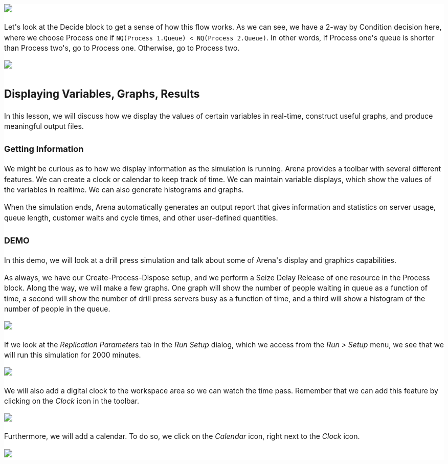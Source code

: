 ![](https://assets.omscs.io/notes/2020-09-27-00-03-06.png)

Let's look at the Decide block to get a sense of how this flow works. As we can see, we have a 2-way by Condition decision here, where we choose Process one if `NQ(Process 1.Queue) < NQ(Process 2.Queue)`. In other words, if Process one's queue is shorter than Process two's, go to Process one. Otherwise, go to Process two.

![](https://assets.omscs.io/notes/2020-09-27-00-04-10.png)

## Displaying Variables, Graphs, Results

In this lesson, we will discuss how we display the values of certain variables in real-time, construct useful graphs, and produce meaningful output files.

### Getting Information

We might be curious as to how we display information as the simulation is running. Arena provides a toolbar with several different features. We can create a clock or calendar to keep track of time. We can maintain variable displays, which show the values of the variables in realtime. We can also generate histograms and graphs.

When the simulation ends, Arena automatically generates an output report that gives information and statistics on server usage, queue length, customer waits and cycle times, and other user-defined quantities.

### DEMO

In this demo, we will look at a drill press simulation and talk about some of Arena's display and graphics capabilities.

As always, we have our Create-Process-Dispose setup, and we perform a Seize Delay Release of one resource in the Process block. Along the way, we will make a few graphs. One graph will show the number of people waiting in queue as a function of time, a second will show the number of drill press servers busy as a function of time, and a third will show a histogram of the number of people in the queue.

![](https://assets.omscs.io/notes/2020-09-28-10-09-15.png)

If we look at the *Replication Parameters* tab in the *Run Setup* dialog, which we access from the *Run > Setup* menu, we see that we will run this simulation for 2000 minutes.

![](https://assets.omscs.io/notes/2020-09-28-10-12-48.png)

We will also add a digital clock to the workspace area so we can watch the time pass. Remember that we can add this feature by clicking on the *Clock* icon in the toolbar.

![](https://assets.omscs.io/notes/2020-09-28-10-14-24.png)

Furthermore, we will add a calendar. To do so, we click on the *Calendar* icon, right next to the *Clock* icon.

![](https://assets.omscs.io/notes/2020-09-28-10-15-37.png)

